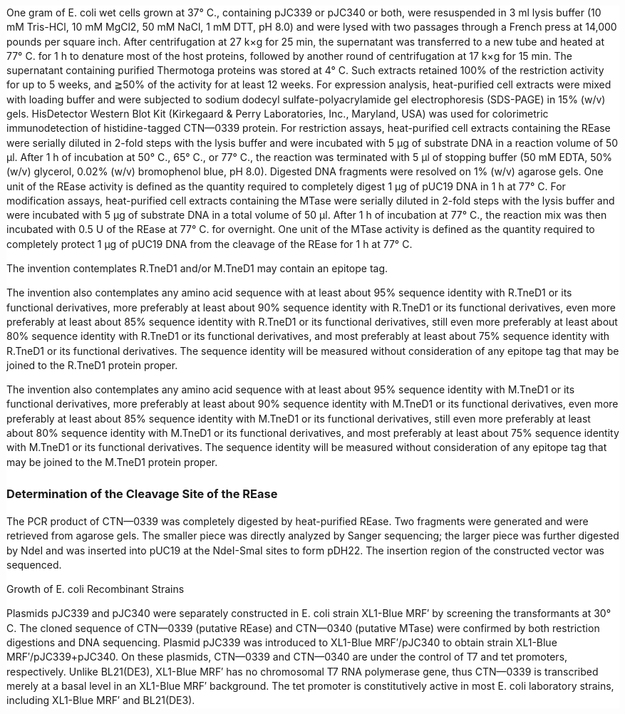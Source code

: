 One gram of E. coli wet cells grown at 37° C., containing pJC339 or pJC340 or both, were resuspended in 3 ml lysis buffer (10 mM Tris-HCl, 10 mM MgCl2, 50 mM NaCl, 1 mM DTT, pH 8.0) and were lysed with two passages through a French press at 14,000 pounds per square inch. After centrifugation at 27 k×g for 25 min, the supernatant was transferred to a new tube and heated at 77° C. for 1 h to denature most of the host proteins, followed by another round of centrifugation at 17 k×g for 15 min. The supernatant containing purified Thermotoga proteins was stored at 4° C. Such extracts retained 100% of the restriction activity for up to 5 weeks, and ≧50% of the activity for at least 12 weeks. For expression analysis, heat-purified cell extracts were mixed with loading buffer and were subjected to sodium dodecyl sulfate-polyacrylamide gel electrophoresis (SDS-PAGE) in 15% (w/v) gels. HisDetector Western Blot Kit (Kirkegaard & Perry Laboratories, Inc., Maryland, USA) was used for colorimetric immunodetection of histidine-tagged CTN—0339 protein. For restriction assays, heat-purified cell extracts containing the REase were serially diluted in 2-fold steps with the lysis buffer and were incubated with 5 μg of substrate DNA in a reaction volume of 50 μl. After 1 h of incubation at 50° C., 65° C., or 77° C., the reaction was terminated with 5 μl of stopping buffer (50 mM EDTA, 50% (w/v) glycerol, 0.02% (w/v) bromophenol blue, pH 8.0). Digested DNA fragments were resolved on 1% (w/v) agarose gels. One unit of the REase activity is defined as the quantity required to completely digest 1 μg of pUC19 DNA in 1 h at 77° C. For modification assays, heat-purified cell extracts containing the MTase were serially diluted in 2-fold steps with the lysis buffer and were incubated with 5 μg of substrate DNA in a total volume of 50 μl. After 1 h of incubation at 77° C., the reaction mix was then incubated with 0.5 U of the REase at 77° C. for overnight. One unit of the MTase activity is defined as the quantity required to completely protect 1 μg of pUC19 DNA from the cleavage of the REase for 1 h at 77° C.

The invention contemplates R.TneD1 and/or M.TneD1 may contain an epitope tag.

The invention also contemplates any amino acid sequence with at least about 95% sequence identity with R.TneD1 or its functional derivatives, more preferably at least about 90% sequence identity with R.TneD1 or its functional derivatives, even more preferably at least about 85% sequence identity with R.TneD1 or its functional derivatives, still even more preferably at least about 80% sequence identity with R.TneD1 or its functional derivatives, and most preferably at least about 75% sequence identity with R.TneD1 or its functional derivatives. The sequence identity will be measured without consideration of any epitope tag that may be joined to the R.TneD1 protein proper.

The invention also contemplates any amino acid sequence with at least about 95% sequence identity with M.TneD1 or its functional derivatives, more preferably at least about 90% sequence identity with M.TneD1 or its functional derivatives, even more preferably at least about 85% sequence identity with M.TneD1 or its functional derivatives, still even more preferably at least about 80% sequence identity with M.TneD1 or its functional derivatives, and most preferably at least about 75% sequence identity with M.TneD1 or its functional derivatives. The sequence identity will be measured without consideration of any epitope tag that may be joined to the M.TneD1 protein proper.

### Determination of the Cleavage Site of the REase

The PCR product of CTN—0339 was completely digested by heat-purified REase. Two fragments were generated and were retrieved from agarose gels. The smaller piece was directly analyzed by Sanger sequencing; the larger piece was further digested by NdeI and was inserted into pUC19 at the NdeI-SmaI sites to form pDH22. The insertion region of the constructed vector was sequenced.

Growth of E. coli Recombinant Strains

Plasmids pJC339 and pJC340 were separately constructed in E. coli strain XL1-Blue MRF′ by screening the transformants at 30° C. The cloned sequence of CTN—0339 (putative REase) and CTN—0340 (putative MTase) were confirmed by both restriction digestions and DNA sequencing. Plasmid pJC339 was introduced to XL1-Blue MRF′/pJC340 to obtain strain XL1-Blue MRF′/pJC339+pJC340. On these plasmids, CTN—0339 and CTN—0340 are under the control of T7 and tet promoters, respectively. Unlike BL21(DE3), XL1-Blue MRF′ has no chromosomal T7 RNA polymerase gene, thus CTN—0339 is transcribed merely at a basal level in an XL1-Blue MRF′ background. The tet promoter is constitutively active in most E. coli laboratory strains, including XL1-Blue MRF′ and BL21(DE3).
